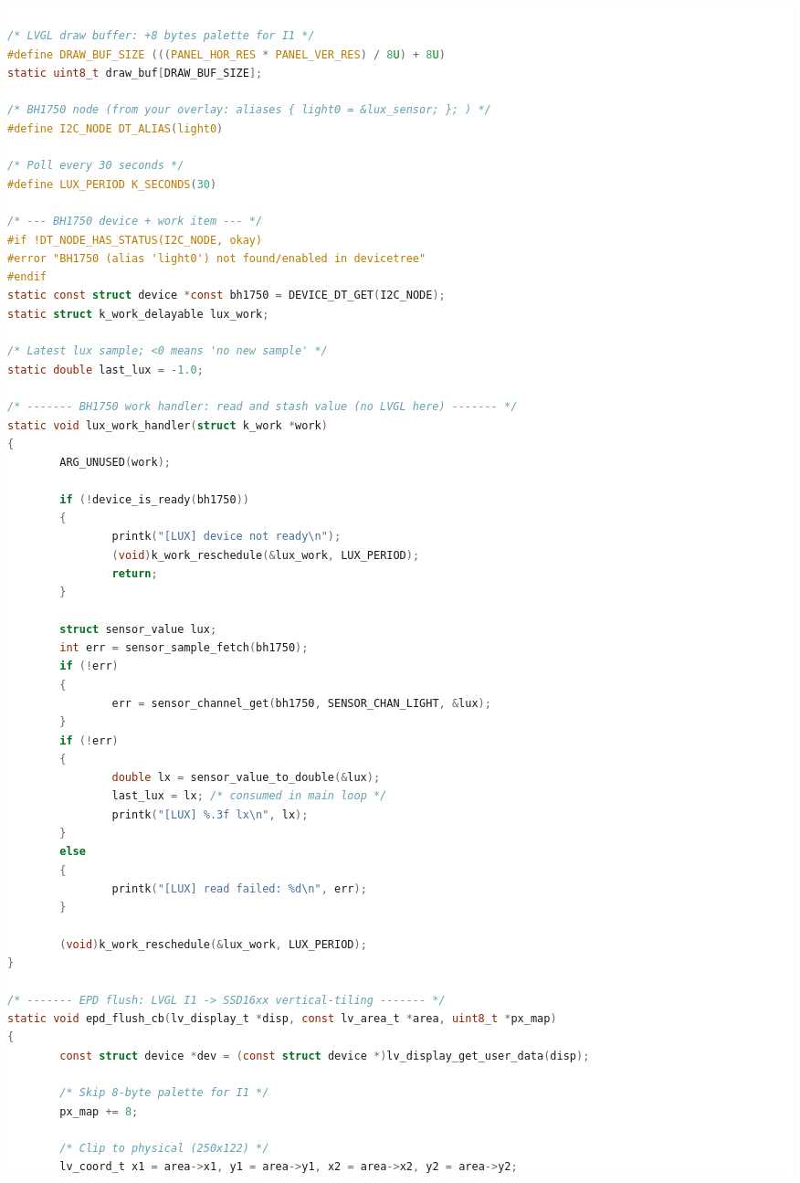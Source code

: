 ```c

/* LVGL draw buffer: +8 bytes palette for I1 */
#define DRAW_BUF_SIZE (((PANEL_HOR_RES * PANEL_VER_RES) / 8U) + 8U)
static uint8_t draw_buf[DRAW_BUF_SIZE];

/* BH1750 node (from your overlay: aliases { light0 = &lux_sensor; }; ) */
#define I2C_NODE DT_ALIAS(light0)

/* Poll every 30 seconds */
#define LUX_PERIOD K_SECONDS(30)

/* --- BH1750 device + work item --- */
#if !DT_NODE_HAS_STATUS(I2C_NODE, okay)
#error "BH1750 (alias 'light0') not found/enabled in devicetree"
#endif
static const struct device *const bh1750 = DEVICE_DT_GET(I2C_NODE);
static struct k_work_delayable lux_work;

/* Latest lux sample; <0 means 'no new sample' */
static double last_lux = -1.0;

/* ------- BH1750 work handler: read and stash value (no LVGL here) ------- */
static void lux_work_handler(struct k_work *work)
{
        ARG_UNUSED(work);

        if (!device_is_ready(bh1750))
        {
                printk("[LUX] device not ready\n");
                (void)k_work_reschedule(&lux_work, LUX_PERIOD);
                return;
        }

        struct sensor_value lux;
        int err = sensor_sample_fetch(bh1750);
        if (!err)
        {
                err = sensor_channel_get(bh1750, SENSOR_CHAN_LIGHT, &lux);
        }
        if (!err)
        {
                double lx = sensor_value_to_double(&lux);
                last_lux = lx; /* consumed in main loop */
                printk("[LUX] %.3f lx\n", lx);
        }
        else
        {
                printk("[LUX] read failed: %d\n", err);
        }

        (void)k_work_reschedule(&lux_work, LUX_PERIOD);
}

/* ------- EPD flush: LVGL I1 -> SSD16xx vertical-tiling ------- */
static void epd_flush_cb(lv_display_t *disp, const lv_area_t *area, uint8_t *px_map)
{
        const struct device *dev = (const struct device *)lv_display_get_user_data(disp);

        /* Skip 8-byte palette for I1 */
        px_map += 8;

        /* Clip to physical (250x122) */
        lv_coord_t x1 = area->x1, y1 = area->y1, x2 = area->x2, y2 = area->y2;
```